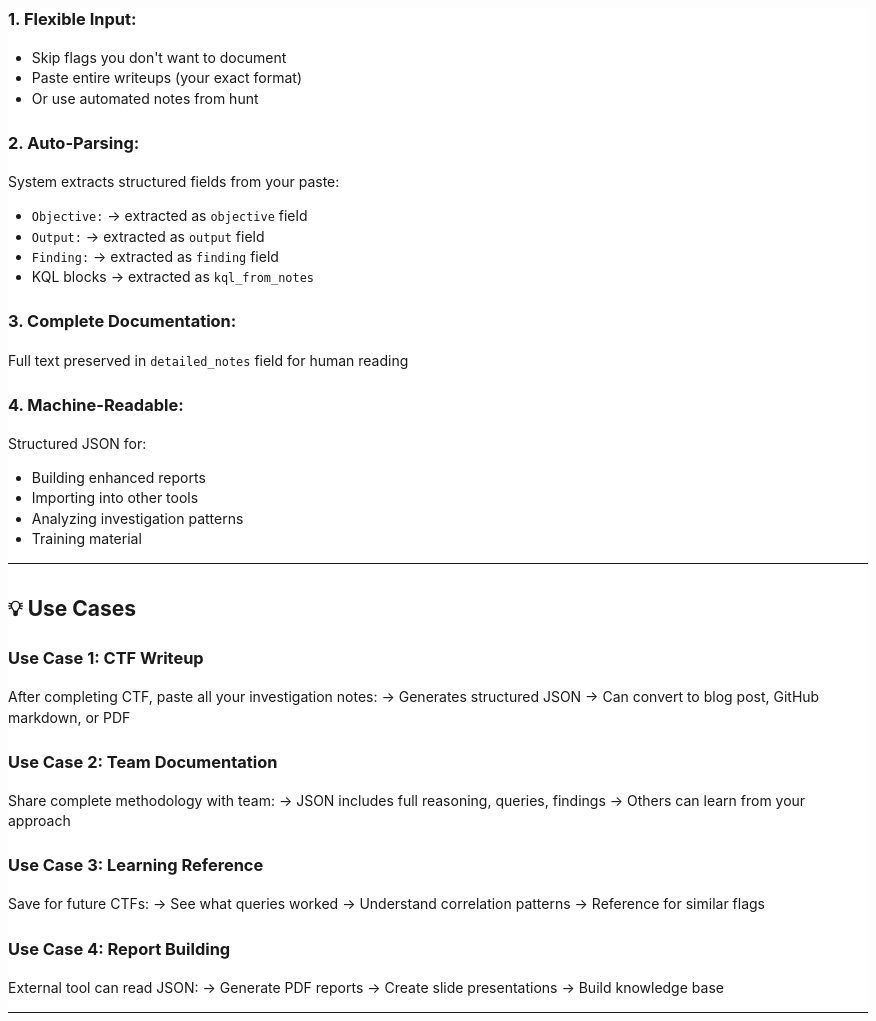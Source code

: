 ### **1. Flexible Input:**
- Skip flags you don't want to document
- Paste entire writeups (your exact format)
- Or use automated notes from hunt

### **2. Auto-Parsing:**
System extracts structured fields from your paste:
- `Objective:` → extracted as `objective` field
- `Output:` → extracted as `output` field  
- `Finding:` → extracted as `finding` field
- KQL blocks → extracted as `kql_from_notes`

### **3. Complete Documentation:**
Full text preserved in `detailed_notes` field for human reading

### **4. Machine-Readable:**
Structured JSON for:
- Building enhanced reports
- Importing into other tools
- Analyzing investigation patterns
- Training material

---

## 💡 Use Cases

### **Use Case 1: CTF Writeup**
After completing CTF, paste all your investigation notes:
→ Generates structured JSON
→ Can convert to blog post, GitHub markdown, or PDF

### **Use Case 2: Team Documentation**
Share complete methodology with team:
→ JSON includes full reasoning, queries, findings
→ Others can learn from your approach

### **Use Case 3: Learning Reference**
Save for future CTFs:
→ See what queries worked
→ Understand correlation patterns
→ Reference for similar flags

### **Use Case 4: Report Building**
External tool can read JSON:
→ Generate PDF reports
→ Create slide presentations
→ Build knowledge base

---
